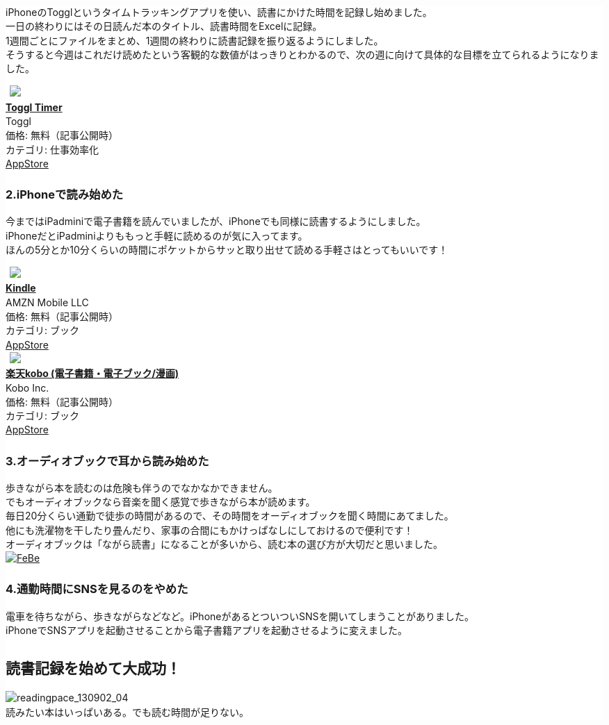iPhoneのTogglというタイムトラッキングアプリを使い、読書にかけた時間を記録し始めました。<br />
一日の終わりにはその日読んだ本のタイトル、読書時間をExcelに記録。<br />
1週間ごとにファイルをまとめ、1週間の終わりに読書記録を振り返るようにしました。<br />
そうすると今週はこれだけ読めたという客観的な数値がはっきりとわかるので、次の週に向けて具体的な目標を立てられるようになりました。</p>
<div class="applink">
<div class="applinkimg"><a href="https://itunes.apple.com/jp/app/toggl-timer/id330285564?mt=8&uo=4&at=10l4yU" rel="nofollow" target="_blank"><img hspace="6" src="http://a1965.phobos.apple.com/us/r1000/019/Purple4/v4/3d/2c/d8/3d2cd8f2-d065-5e8d-f3d5-94088a086ef1/icon-57.png" width="80" /></a></div>
<div class="applinktext">
<div class="applinktitle"><strong><a href="https://itunes.apple.com/jp/app/toggl-timer/id330285564?mt=8&uo=4&at=10l4yU" rel="nofollow" target="_blank">Toggl Timer</a></strong></div>
<div class="applinkinfo">Toggl</div>
<div class="applinkinfo">価格: 無料（記事公開時）</div>
<div class="applinkinfo">カテゴリ: 仕事効率化</div>
</div>
<div class="clear"></div>
<div class="appstorelink"><a href="https://itunes.apple.com/jp/app/toggl-timer/id330285564?mt=8&uo=4&at=10l4yU" rel="nofollow" target="_blank">AppStore</a></div>
</div>
<h3>2.iPhoneで読み始めた</h3>
<p>今まではiPadminiで電子書籍を読んでいましたが、iPhoneでも同様に読書するようにしました。<br />
iPhoneだとiPadminiよりももっと手軽に読めるのが気に入ってます。<br />
ほんの5分とか10分くらいの時間にポケットからサッと取り出せて読める手軽さはとってもいいです！</p>
<div class="applink">
<div class="applinkimg"><a href="https://itunes.apple.com/jp/app/kindle/id302584613?mt=8&uo=4&at=10l4yU" rel="nofollow" target="_blank"><img hspace="6" src="http://a1690.phobos.apple.com/us/r1000/051/Purple6/v4/34/d7/e9/34d7e991-3224-a5f7-3a56-1545f8aa50d4/Icon.png" width="80" /></a></div>
<div class="applinktext">
<div class="applinktitle"><strong><a href="https://itunes.apple.com/jp/app/kindle/id302584613?mt=8&uo=4&at=10l4yU" rel="nofollow" target="_blank">Kindle</a></strong></div>
<div class="applinkinfo">AMZN Mobile LLC</div>
<div class="applinkinfo">価格: 無料（記事公開時）</div>
<div class="applinkinfo">カテゴリ: ブック</div>
</div>
<div class="clear"></div>
<div class="appstorelink"><a href="https://itunes.apple.com/jp/app/kindle/id302584613?mt=8&uo=4&at=10l4yU" rel="nofollow" target="_blank">AppStore</a></div>
</div>
<div class="applink">
<div class="applinkimg"><a href="https://itunes.apple.com/jp/app/le-tiankobo-dian-zi-shu-ji/id627457804?mt=8&uo=4&at=10l4yU" rel="nofollow" target="_blank"><img hspace="6" src="http://a1246.phobos.apple.com/us/r1000/081/Purple2/v4/95/23/76/95237639-535e-04b3-c7ec-b1bf0afa1593/Icon.png" width="80" /></a></div>
<div class="applinktext">
<div class="applinktitle"><strong><a href="https://itunes.apple.com/jp/app/le-tiankobo-dian-zi-shu-ji/id627457804?mt=8&uo=4&at=10l4yU" rel="nofollow" target="_blank">楽天kobo (電子書籍・電子ブック/漫画)</a></strong></div>
<div class="applinkinfo">Kobo Inc.</div>
<div class="applinkinfo">価格: 無料（記事公開時）</div>
<div class="applinkinfo">カテゴリ: ブック</div>
</div>
<div class="clear"></div>
<div class="appstorelink"><a href="https://itunes.apple.com/jp/app/le-tiankobo-dian-zi-shu-ji/id627457804?mt=8&uo=4&at=10l4yU" rel="nofollow" target="_blank">AppStore</a></div>
</div>
<h3>3.オーディオブックで耳から読み始めた</h3>
<p>歩きながら本を読むのは危険も伴うのでなかなかできません。<br />
でもオーディオブックなら音楽を聞く感覚で歩きながら本が読めます。<br />
毎日20分くらい通勤で徒歩の時間があるので、その時間をオーディオブックを聞く時間にあてました。<br />
他にも洗濯物を干したり畳んだり、家事の合間にもかけっぱなしにしておけるので便利です！<br />
オーディオブックは「ながら読書」になることが多いから、読む本の選び方が大切だと思いました。<br />
<a href="http://www.febe.jp/affiliate/landing/IYVAYY3FfObzJBIZ-1/top"><img src="http://www.febe.jp/images/affiliate/bana2.jpg" alt="FeBe" style="border:0px;"></a></p>
<h3>4.通勤時間にSNSを見るのをやめた</h3>
<p>電車を待ちながら、歩きながらなどなど。iPhoneがあるとついついSNSを開いてしまうことがありました。<br />
iPhoneでSNSアプリを起動させることから電子書籍アプリを起動させるように変えました。</p>
<h2>読書記録を始めて大成功！</h2>
<p><img src="https://kotalab.com/wp-content/uploads/readingpace_130902_04-546x228.jpg" alt="readingpace_130902_04" width="546" height="228" class="alignnone size-large wp-image-8310" /><br />
読みたい本はいっぱいある。でも読む時間が足りない。<br />